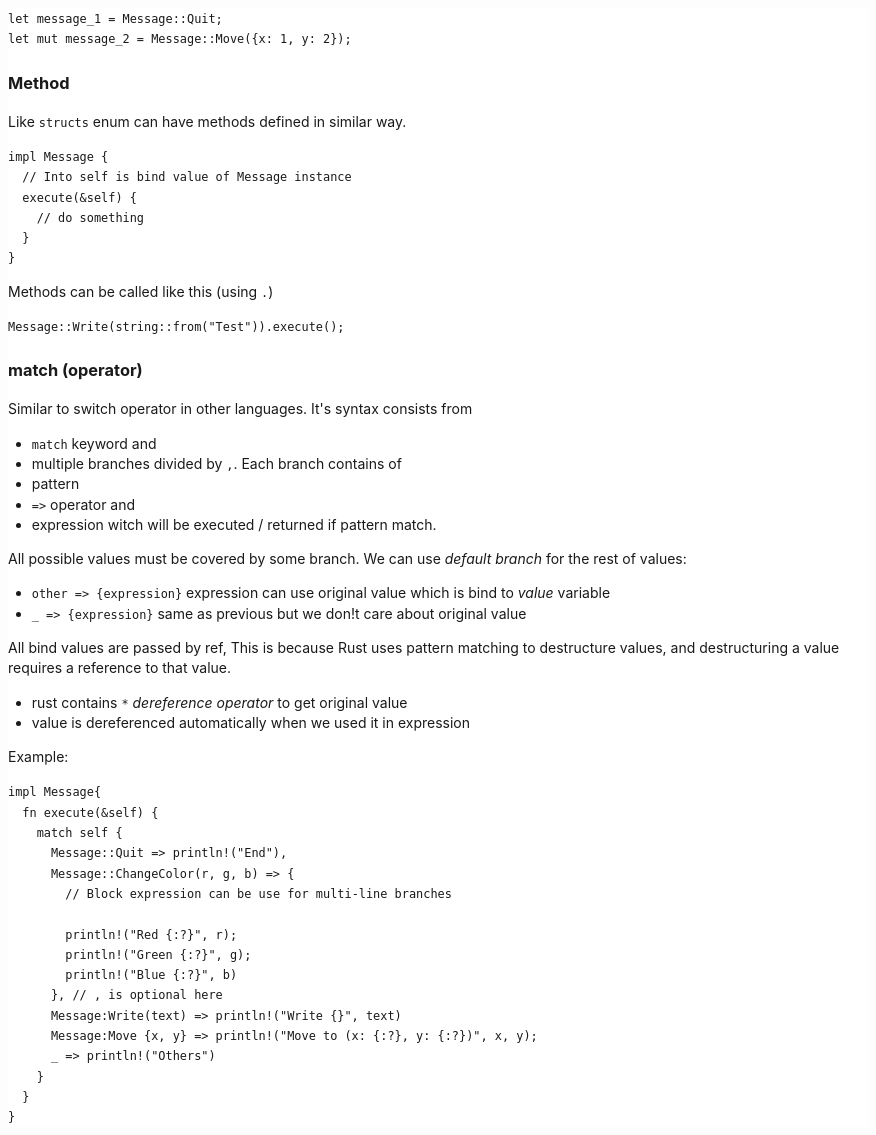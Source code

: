 ```
let message_1 = Message::Quit;
let mut message_2 = Message::Move({x: 1, y: 2}); 
```

### Method
Like `structs` enum can have methods defined in similar way.

```
impl Message {
  // Into self is bind value of Message instance 
  execute(&self) {
    // do something
  }
}
```

Methods can be called like this (using `.`)
```
Message::Write(string::from("Test")).execute();

```

### match (operator)
Similar to switch operator in other languages. It's syntax consists from
- `match` keyword and 
- multiple branches divided by `,`. 
Each branch contains of
- pattern  
- `=>` operator and
- expression witch will be executed / returned if pattern match.

All possible values  must be covered by some branch. We can use _default branch_ for the rest of values:
  - `other => {expression}` expression can use original value which is bind to _value_ variable
  - `_ => {expression}`  same as previous but we don!t care about original value

All bind values are passed by ref, This is because Rust uses pattern matching to destructure values, and destructuring a value requires a reference to that value.
- rust contains `*` _dereference operator_ to get original value
- value is dereferenced automatically when we used it in expression

Example:
```
impl Message{
  fn execute(&self) {
    match self {
      Message::Quit => println!("End"),
      Message::ChangeColor(r, g, b) => {
        // Block expression can be use for multi-line branches
        
        println!("Red {:?}", r);
        println!("Green {:?}", g);
        println!("Blue {:?}", b)
      }, // , is optional here
      Message:Write(text) => println!("Write {}", text)
      Message:Move {x, y} => println!("Move to (x: {:?}, y: {:?})", x, y);
      _ => println!("Others")
    }
  }
}
```
